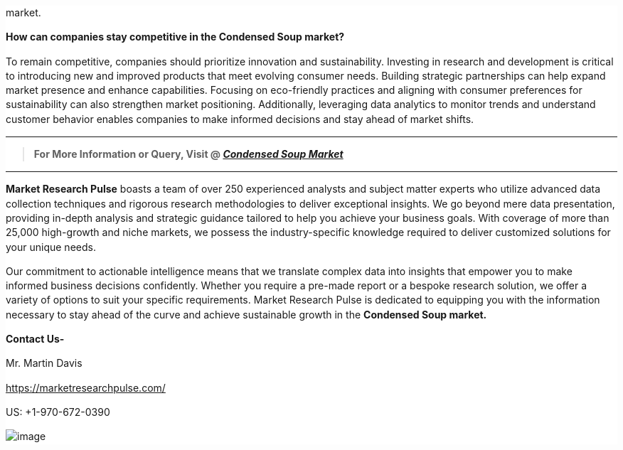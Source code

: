 market.</p><p><strong>How can companies stay competitive in the Condensed Soup market?</strong></p><p>To remain competitive, companies should prioritize innovation and sustainability. Investing in research and development is critical to introducing new and improved products that meet evolving consumer needs. Building strategic partnerships can help expand market presence and enhance capabilities. Focusing on eco-friendly practices and aligning with consumer preferences for sustainability can also strengthen market positioning. Additionally, leveraging data analytics to monitor trends and understand customer behavior enables companies to make informed decisions and stay ahead of market shifts.</p><hr /><blockquote><p><strong>For More Information or Query, Visit @&nbsp;<em><a href="https://marketresearchpulse.com/report/95028/condensed-soup-market?utm_source=Linkedin&utm_medium=022">Condensed Soup Market</a></em></strong></p></blockquote><hr /><p><strong>Market Research Pulse</strong> boasts a team of over 250 experienced analysts and subject matter experts who utilize advanced data collection techniques and rigorous research methodologies to deliver exceptional insights. We go beyond mere data presentation, providing in-depth analysis and strategic guidance tailored to help you achieve your business goals. With coverage of more than 25,000 high-growth and niche markets, we possess the industry-specific knowledge required to deliver customized solutions for your unique needs.</p><p>Our commitment to actionable intelligence means that we translate complex data into insights that empower you to make informed business decisions confidently. Whether you require a pre-made report or a bespoke research solution, we offer a variety of options to suit your specific requirements. Market Research Pulse is dedicated to equipping you with the information necessary to stay ahead of the curve and achieve sustainable growth in the <strong>Condensed Soup market.</strong></p><p><strong>Contact Us-</strong></p><p>Mr. Martin Davis</p><p>https://marketresearchpulse.com/</p><p>US: +1-970-672-0390</p>
![image](https://github.com/user-attachments/assets/21913b5d-b771-4f43-bbf4-b42dc90775b4)
